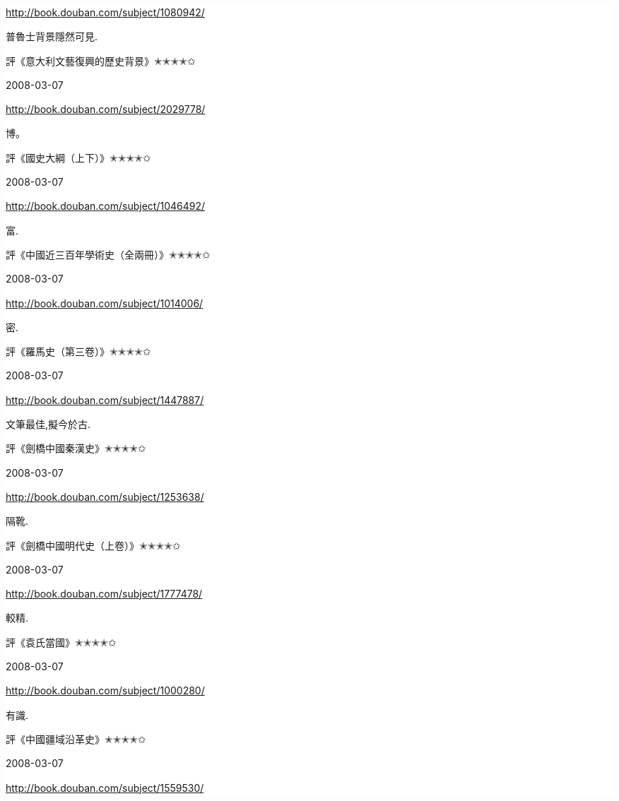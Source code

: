 http://book.douban.com/subject/1080942/

普魯士背景隱然可見.

評《意大利文藝復興的歷史背景》✭✭✭✭✩

2008-03-07

http://book.douban.com/subject/2029778/

博。

評《國史大綱（上下）》✭✭✭✭✩

2008-03-07

http://book.douban.com/subject/1046492/

富.

評《中國近三百年學術史（全兩冊）》✭✭✭✭✩

2008-03-07

http://book.douban.com/subject/1014006/

密.

評《羅馬史（第三卷）》✭✭✭✭✩

2008-03-07

http://book.douban.com/subject/1447887/

文筆最佳,擬今於古.

評《劍橋中國秦漢史》✭✭✭✭✩

2008-03-07

http://book.douban.com/subject/1253638/

隔靴.

評《劍橋中國明代史（上卷）》✭✭✭✭✩

2008-03-07

http://book.douban.com/subject/1777478/

較精.

評《袁氏當國》✭✭✭✭✩

2008-03-07

http://book.douban.com/subject/1000280/

有識.

評《中國疆域沿革史》✭✭✭✭✩

2008-03-07

http://book.douban.com/subject/1559530/
